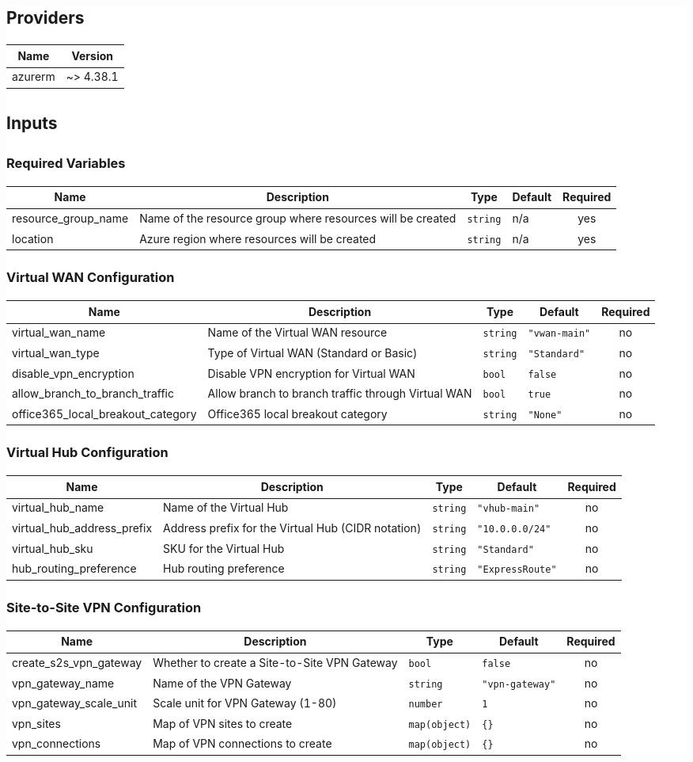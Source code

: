## Providers

| Name | Version |
|------|---------|
| azurerm | ~> 4.38.1 |

## Inputs

### Required Variables

| Name | Description | Type | Default | Required |
|------|-------------|------|---------|:--------:|
| resource_group_name | Name of the resource group where resources will be created | `string` | n/a | yes |
| location | Azure region where resources will be created | `string` | n/a | yes |

### Virtual WAN Configuration

| Name | Description | Type | Default | Required |
|------|-------------|------|---------|:--------:|
| virtual_wan_name | Name of the Virtual WAN resource | `string` | `"vwan-main"` | no |
| virtual_wan_type | Type of Virtual WAN (Standard or Basic) | `string` | `"Standard"` | no |
| disable_vpn_encryption | Disable VPN encryption for Virtual WAN | `bool` | `false` | no |
| allow_branch_to_branch_traffic | Allow branch to branch traffic through Virtual WAN | `bool` | `true` | no |
| office365_local_breakout_category | Office365 local breakout category | `string` | `"None"` | no |

### Virtual Hub Configuration

| Name | Description | Type | Default | Required |
|------|-------------|------|---------|:--------:|
| virtual_hub_name | Name of the Virtual Hub | `string` | `"vhub-main"` | no |
| virtual_hub_address_prefix | Address prefix for the Virtual Hub (CIDR notation) | `string` | `"10.0.0.0/24"` | no |
| virtual_hub_sku | SKU for the Virtual Hub | `string` | `"Standard"` | no |
| hub_routing_preference | Hub routing preference | `string` | `"ExpressRoute"` | no |

### Site-to-Site VPN Configuration

| Name | Description | Type | Default | Required |
|------|-------------|------|---------|:--------:|
| create_s2s_vpn_gateway | Whether to create a Site-to-Site VPN Gateway | `bool` | `false` | no |
| vpn_gateway_name | Name of the VPN Gateway | `string` | `"vpn-gateway"` | no |
| vpn_gateway_scale_unit | Scale unit for VPN Gateway (1-80) | `number` | `1` | no |
| vpn_sites | Map of VPN sites to create | `map(object)` | `{}` | no |
| vpn_connections | Map of VPN connections to create | `map(object)` | `{}` | no |
